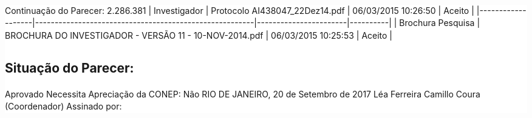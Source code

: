 Continuação do Parecer: 2.286.381
| Investigador      | Protocolo AI438047_22Dez14.pdf                         | 06/03/2015 10:26:50   | Aceito   |
|-------------------|--------------------------------------------------------|-----------------------|----------|
| Brochura Pesquisa | BROCHURA DO INVESTIGADOR - VERSÃO 11 - 10-NOV-2014.pdf | 06/03/2015 10:25:53   | Aceito   |
## Situação do Parecer:
Aprovado
Necessita Apreciação da CONEP:
Não
RIO DE JANEIRO, 20 de Setembro de 2017
Léa Ferreira Camillo Coura (Coordenador) Assinado por:
